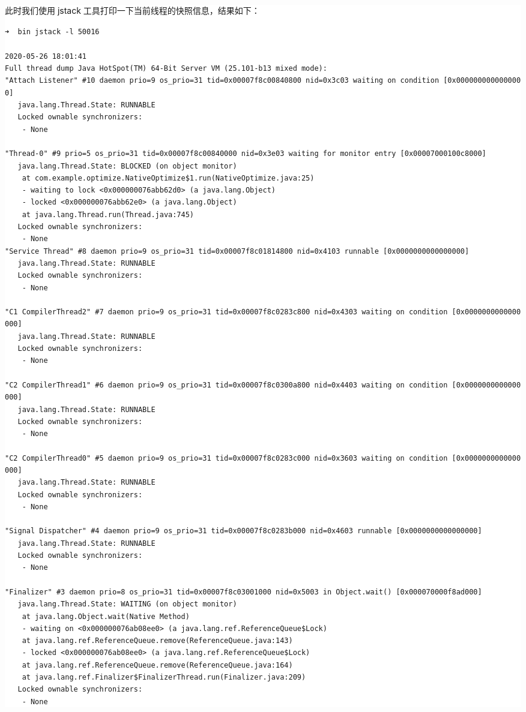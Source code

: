 此时我们使用 jstack 工具打印一下当前线程的快照信息，结果如下：

```
➜  bin jstack -l 50016

2020-05-26 18:01:41
Full thread dump Java HotSpot(TM) 64-Bit Server VM (25.101-b13 mixed mode):
"Attach Listener" #10 daemon prio=9 os_prio=31 tid=0x00007f8c00840800 nid=0x3c03 waiting on condition [0x0000000000000000]
   java.lang.Thread.State: RUNNABLE
   Locked ownable synchronizers:
	- None

"Thread-0" #9 prio=5 os_prio=31 tid=0x00007f8c00840000 nid=0x3e03 waiting for monitor entry [0x00007000100c8000]
   java.lang.Thread.State: BLOCKED (on object monitor)
	at com.example.optimize.NativeOptimize$1.run(NativeOptimize.java:25)
	- waiting to lock <0x000000076abb62d0> (a java.lang.Object)
	- locked <0x000000076abb62e0> (a java.lang.Object)
	at java.lang.Thread.run(Thread.java:745)
   Locked ownable synchronizers:
	- None
"Service Thread" #8 daemon prio=9 os_prio=31 tid=0x00007f8c01814800 nid=0x4103 runnable [0x0000000000000000]
   java.lang.Thread.State: RUNNABLE
   Locked ownable synchronizers:
	- None

"C1 CompilerThread2" #7 daemon prio=9 os_prio=31 tid=0x00007f8c0283c800 nid=0x4303 waiting on condition [0x0000000000000000]
   java.lang.Thread.State: RUNNABLE
   Locked ownable synchronizers:
	- None

"C2 CompilerThread1" #6 daemon prio=9 os_prio=31 tid=0x00007f8c0300a800 nid=0x4403 waiting on condition [0x0000000000000000]
   java.lang.Thread.State: RUNNABLE
   Locked ownable synchronizers:
	- None

"C2 CompilerThread0" #5 daemon prio=9 os_prio=31 tid=0x00007f8c0283c000 nid=0x3603 waiting on condition [0x0000000000000000]
   java.lang.Thread.State: RUNNABLE
   Locked ownable synchronizers:
	- None

"Signal Dispatcher" #4 daemon prio=9 os_prio=31 tid=0x00007f8c0283b000 nid=0x4603 runnable [0x0000000000000000]
   java.lang.Thread.State: RUNNABLE
   Locked ownable synchronizers:
	- None

"Finalizer" #3 daemon prio=8 os_prio=31 tid=0x00007f8c03001000 nid=0x5003 in Object.wait() [0x000070000f8ad000]
   java.lang.Thread.State: WAITING (on object monitor)
	at java.lang.Object.wait(Native Method)
	- waiting on <0x000000076ab08ee0> (a java.lang.ref.ReferenceQueue$Lock)
	at java.lang.ref.ReferenceQueue.remove(ReferenceQueue.java:143)
	- locked <0x000000076ab08ee0> (a java.lang.ref.ReferenceQueue$Lock)
	at java.lang.ref.ReferenceQueue.remove(ReferenceQueue.java:164)
	at java.lang.ref.Finalizer$FinalizerThread.run(Finalizer.java:209)
   Locked ownable synchronizers:
	- None

```